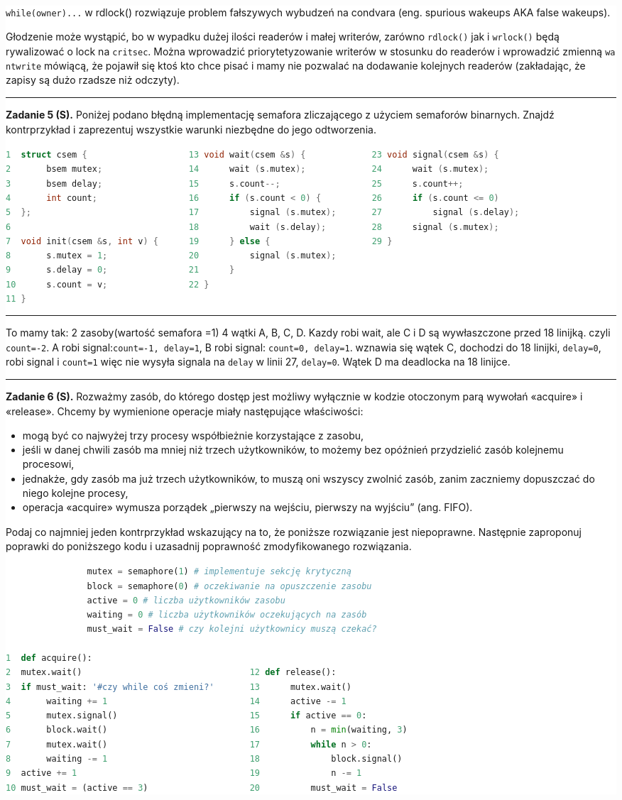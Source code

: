 `while(owner)...` w rdlock() rozwiązuje problem fałszywych wybudzeń na condvara (eng. spurious wakeups AKA false wakeups).

Głodzenie może wystąpić, bo w wypadku dużej ilości readerów i małej writerów, zarówno `rdlock()` jak i `wrlock()` będą rywalizować o lock na `critsec`. Można wprowadzić priorytetyzowanie writerów w stosunku do readerów i wprowadzić zmienną `wantwrite` mówiącą, że pojawił się ktoś kto chce pisać i mamy nie pozwalać na dodawanie kolejnych readerów (zakładając, że zapisy są dużo rzadsze niż odczyty).

---

**Zadanie 5 (S).** Poniżej podano błędną implementację semafora zliczającego z użyciem semaforów binarnych. Znajdź kontrprzykład i zaprezentuj wszystkie warunki niezbędne do jego odtworzenia.

```C
1  struct csem {                    13 void wait(csem &s) {             23 void signal(csem &s) {
2       bsem mutex;                 14      wait (s.mutex);             24      wait (s.mutex);
3       bsem delay;                 15      s.count--;                  25      s.count++;
4       int count;                  16      if (s.count < 0) {          26      if (s.count <= 0)
5  };                               17          signal (s.mutex);       27          signal (s.delay);
6                                   18          wait (s.delay);         28      signal (s.mutex);
7  void init(csem &s, int v) {      19      } else {                    29 }
8       s.mutex = 1;                20          signal (s.mutex);
9       s.delay = 0;                21      }
10      s.count = v;                22 }
11 }
```

---

To mamy tak: 2 zasoby(wartość semafora =1) 4 wątki A, B, C, D. Kazdy robi wait, ale C i D są wywłaszczone przed 18 linijką. czyli `count=-2`. A robi signal:`count=-1, delay=1`, B robi signal: `count=0, delay=1`. wznawia się wątek C, dochodzi do 18 linijki, `delay=0`, robi signal i `count=1` więc nie wysyła signala na `delay` w linii 27, `delay=0`. Wątek D ma deadlocka na 18 linijce.

---

**Zadanie 6 (S).** Rozważmy zasób, do którego dostęp jest możliwy wyłącznie w kodzie otoczonym parą wywołań «acquire» i «release». Chcemy by wymienione operacje miały następujące właściwości:

* mogą być co najwyżej trzy procesy współbieżnie korzystające z zasobu,
* jeśli w danej chwili zasób ma mniej niż trzech użytkowników, to możemy bez opóźnień przydzielić zasób kolejnemu procesowi,
* jednakże, gdy zasób ma już trzech użytkowników, to muszą oni wszyscy zwolnić zasób, zanim zaczniemy dopuszczać do niego kolejne procesy,
* operacja «acquire» wymusza porządek „pierwszy na wejściu, pierwszy na wyjściu” (ang. FIFO).

Podaj co najmniej jeden kontrprzykład wskazujący na to, że poniższe rozwiązanie jest niepoprawne. Następnie zaproponuj poprawki do poniższego kodu i uzasadnij poprawność zmodyfikowanego rozwiązania.

```py
                mutex = semaphore(1) # implementuje sekcję krytyczną
                block = semaphore(0) # oczekiwanie na opuszczenie zasobu
                active = 0 # liczba użytkowników zasobu
                waiting = 0 # liczba użytkowników oczekujących na zasób
                must_wait = False # czy kolejni użytkownicy muszą czekać?

1  def acquire():
2  mutex.wait()                                 12 def release():
3  if must_wait: '#czy while coś zmieni?'       13      mutex.wait()
4       waiting += 1                            14      active -= 1
5       mutex.signal()                          15      if active == 0:
6       block.wait()                            16          n = min(waiting, 3)
7       mutex.wait()                            17          while n > 0:
8       waiting -= 1                            18              block.signal()
9  active += 1                                  19              n -= 1
10 must_wait = (active == 3)                    20          must_wait = False
```